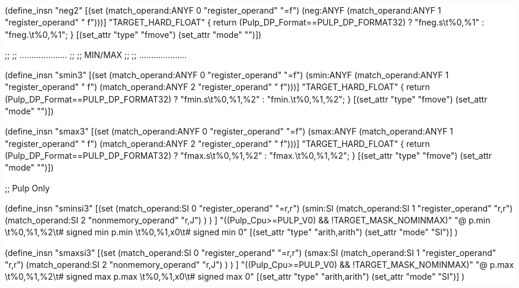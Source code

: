 (define_insn "neg<mode>2"
  [(set (match_operand:ANYF           0 "register_operand" "=f")
	(neg:ANYF (match_operand:ANYF 1 "register_operand" " f")))]
  "TARGET_HARD_FLOAT"
  { return (Pulp_DP_Format==PULP_DP_FORMAT32) ? "fneg.s\t%0,%1" : "fneg.<fmt>\t%0,%1"; }
  [(set_attr "type" "fmove")
   (set_attr "mode" "<UNITMODE>")])

;;
;;  ....................
;;
;;	MIN/MAX
;;
;;  ....................

(define_insn "smin<mode>3"
  [(set (match_operand:ANYF            0 "register_operand" "=f")
	(smin:ANYF (match_operand:ANYF 1 "register_operand" " f")
		   (match_operand:ANYF 2 "register_operand" " f")))]
  "TARGET_HARD_FLOAT"
  { return (Pulp_DP_Format==PULP_DP_FORMAT32) ? "fmin.s\t%0,%1,%2" : "fmin.<fmt>\t%0,%1,%2"; }
  [(set_attr "type" "fmove")
   (set_attr "mode" "<UNITMODE>")])

(define_insn "smax<mode>3"
  [(set (match_operand:ANYF            0 "register_operand" "=f")
	(smax:ANYF (match_operand:ANYF 1 "register_operand" " f")
		   (match_operand:ANYF 2 "register_operand" " f")))]
  "TARGET_HARD_FLOAT"
  { return (Pulp_DP_Format==PULP_DP_FORMAT32) ? "fmax.s\t%0,%1,%2" : "fmax.<fmt>\t%0,%1,%2"; }
  [(set_attr "type" "fmove")
   (set_attr "mode" "<UNITMODE>")])

;; Pulp Only

(define_insn "sminsi3"
  [(set (match_operand:SI 0 "register_operand" "=r,r")
        (smin:SI (match_operand:SI 1 "register_operand" "r,r")
                 (match_operand:SI 2 "nonmemory_operand" "r,J")
        )
   )
  ]
"((Pulp_Cpu>=PULP_V0) && !TARGET_MASK_NOMINMAX)"
"@
 p.min \t%0,%1,%2\t# signed min
 p.min \t%0,%1,x0\t# signed min 0"
[(set_attr "type" "arith,arith")
 (set_attr "mode" "SI")]
)


(define_insn "smaxsi3"
  [(set (match_operand:SI 0 "register_operand" "=r,r")
        (smax:SI (match_operand:SI 1 "register_operand" "r,r")
                 (match_operand:SI 2 "nonmemory_operand" "r,J")
        )
   )
  ]
"((Pulp_Cpu>=PULP_V0) && !TARGET_MASK_NOMINMAX)"
"@
 p.max \t%0,%1,%2\t# signed max
 p.max \t%0,%1,x0\t# signed max 0"
[(set_attr "type" "arith,arith")
 (set_attr "mode" "SI")]
)

